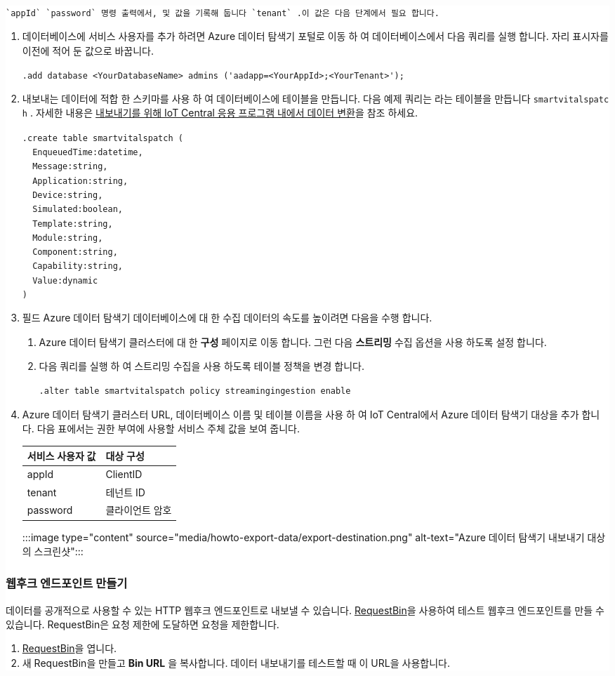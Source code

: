     `appId` `password` 명령 출력에서, 및 값을 기록해 둡니다 `tenant` .이 값은 다음 단계에서 필요 합니다.

1. 데이터베이스에 서비스 사용자를 추가 하려면 Azure 데이터 탐색기 포털로 이동 하 여 데이터베이스에서 다음 쿼리를 실행 합니다. 자리 표시자를 이전에 적어 둔 값으로 바꿉니다.

    ```kusto
    .add database <YourDatabaseName> admins ('aadapp=<YourAppId>;<YourTenant>');
    ```

1. 내보내는 데이터에 적합 한 스키마를 사용 하 여 데이터베이스에 테이블을 만듭니다. 다음 예제 쿼리는 라는 테이블을 만듭니다 `smartvitalspatch` . 자세한 내용은 [내보내기를 위해 IoT Central 응용 프로그램 내에서 데이터 변환](howto-transform-data-internally.md)을 참조 하세요.

    ```kusto
    .create table smartvitalspatch (
      EnqueuedTime:datetime,
      Message:string,
      Application:string,
      Device:string,
      Simulated:boolean,
      Template:string,
      Module:string,
      Component:string,
      Capability:string,
      Value:dynamic
    )
    ```

1. 필드 Azure 데이터 탐색기 데이터베이스에 대 한 수집 데이터의 속도를 높이려면 다음을 수행 합니다.

    1. Azure 데이터 탐색기 클러스터에 대 한 **구성** 페이지로 이동 합니다. 그런 다음 **스트리밍** 수집 옵션을 사용 하도록 설정 합니다.
    1. 다음 쿼리를 실행 하 여 스트리밍 수집을 사용 하도록 테이블 정책을 변경 합니다.

        ```kusto
        .alter table smartvitalspatch policy streamingingestion enable
        ```

1. Azure 데이터 탐색기 클러스터 URL, 데이터베이스 이름 및 테이블 이름을 사용 하 여 IoT Central에서 Azure 데이터 탐색기 대상을 추가 합니다. 다음 표에서는 권한 부여에 사용할 서비스 주체 값을 보여 줍니다.

    | 서비스 사용자 값 | 대상 구성 |
    | ----------------------- | ------------------------- |
    | appId                   | ClientID                  |
    | tenant                  | 테넌트 ID                 |
    | password                | 클라이언트 암호             |

    :::image type="content" source="media/howto-export-data/export-destination.png" alt-text="Azure 데이터 탐색기 내보내기 대상의 스크린샷":::

### <a name="create-a-webhook-endpoint"></a>웹후크 엔드포인트 만들기

데이터를 공개적으로 사용할 수 있는 HTTP 웹후크 엔드포인트로 내보낼 수 있습니다. [RequestBin](https://requestbin.net/)을 사용하여 테스트 웹후크 엔드포인트를 만들 수 있습니다. RequestBin은 요청 제한에 도달하면 요청을 제한합니다.

1. [RequestBin](https://requestbin.net/)을 엽니다.
2. 새 RequestBin을 만들고 **Bin URL** 을 복사합니다. 데이터 내보내기를 테스트할 때 이 URL을 사용합니다.
